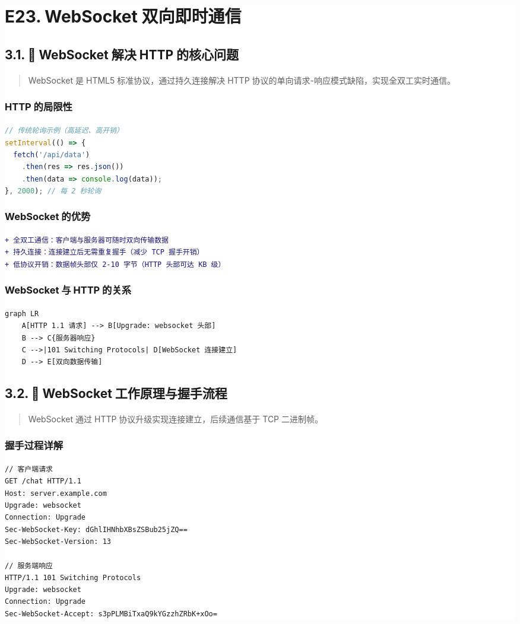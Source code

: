 # E23. WebSocket 双向即时通信
## 3.1. 🌟 WebSocket 解决 HTTP 的核心问题

> WebSocket 是 HTML5 标准协议，通过持久连接解决 HTTP 协议的单向请求-响应模式缺陷，实现全双工实时通信。

### HTTP 的局限性
```javascript
// 传统轮询示例（高延迟、高开销）
setInterval(() => {
  fetch('/api/data')
    .then(res => res.json())
    .then(data => console.log(data));
}, 2000); // 每 2 秒轮询
```

### WebSocket 的优势
```diff
+ 全双工通信：客户端与服务器可随时双向传输数据
+ 持久连接：连接建立后无需重复握手（减少 TCP 握手开销）
+ 低协议开销：数据帧头部仅 2-10 字节（HTTP 头部可达 KB 级）
```

### WebSocket 与 HTTP 的关系
```mermaid
graph LR
    A[HTTP 1.1 请求] --> B[Upgrade: websocket 头部]
    B --> C{服务器响应}
    C -->|101 Switching Protocols| D[WebSocket 连接建立]
    D --> E[双向数据传输]
```
## 3.2. 🌟 WebSocket 工作原理与握手流程

> WebSocket 通过 HTTP 协议升级实现连接建立，后续通信基于 TCP 二进制帧。

### 握手过程详解
```text
// 客户端请求
GET /chat HTTP/1.1
Host: server.example.com
Upgrade: websocket
Connection: Upgrade
Sec-WebSocket-Key: dGhlIHNhbXBsZSBub25jZQ==
Sec-WebSocket-Version: 13

// 服务端响应
HTTP/1.1 101 Switching Protocols
Upgrade: websocket
Connection: Upgrade
Sec-WebSocket-Accept: s3pPLMBiTxaQ9kYGzzhZRbK+xOo=
```
